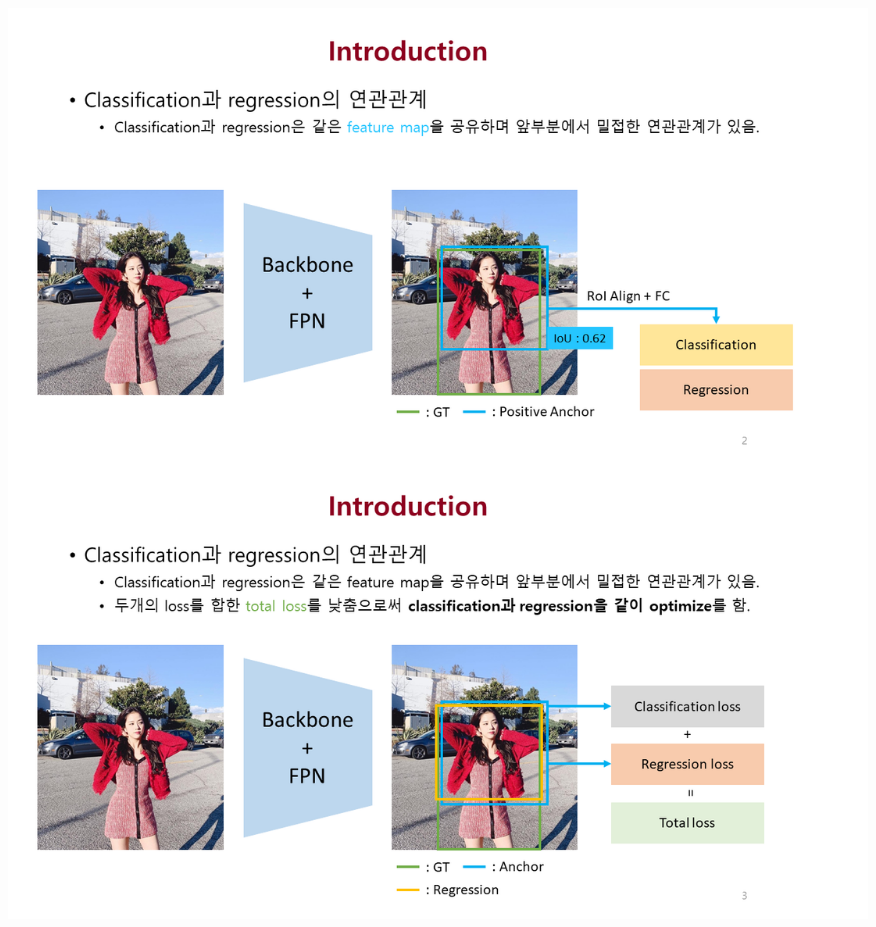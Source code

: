 <img src='\assets\papers\Multiple Anchor Learning for Visual Object Detection\2.PNG' width='800'>
<img src='\assets\papers\Multiple Anchor Learning for Visual Object Detection\3.PNG' width='800'>